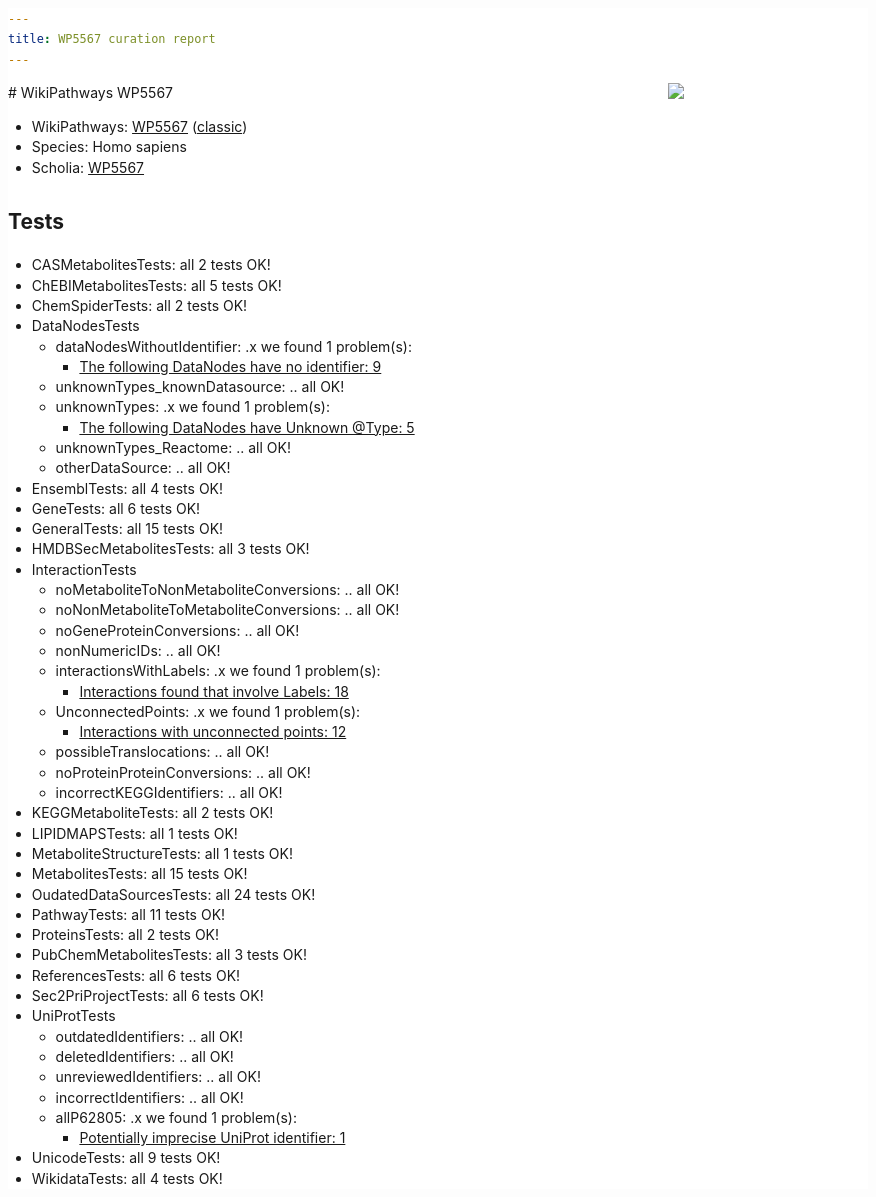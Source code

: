 ```yaml
---
title: WP5567 curation report
---
```


<img style="float: right; width: 200px" src="https://upload.wikimedia.org/wikipedia/commons/thumb/8/83/Wplogo_with_text_500.png/640px-Wplogo_with_text_500.png" />
# WikiPathways WP5567

* WikiPathways: [WP5567](https://wikipathways.org/pathways/WP5567) ([classic](https://classic.wikipathways.org/instance/WP5567))
* Species: Homo sapiens
* Scholia: [WP5567](https://scholia.toolforge.org/wikipathways/WP5567)
## Tests
* CASMetabolitesTests: all 2 tests OK!
* ChEBIMetabolitesTests: all 5 tests OK!
* ChemSpiderTests: all 2 tests OK!
* DataNodesTests
    * dataNodesWithoutIdentifier: .x we found 1 problem(s):
        * [The following DataNodes have no identifier: 9](#d2d32fa8)
    * unknownTypes_knownDatasource: .. all OK!
    * unknownTypes: .x we found 1 problem(s):
        * [The following DataNodes have Unknown @Type: 5](#839973e3)
    * unknownTypes_Reactome: .. all OK!
    * otherDataSource: .. all OK!
* EnsemblTests: all 4 tests OK!
* GeneTests: all 6 tests OK!
* GeneralTests: all 15 tests OK!
* HMDBSecMetabolitesTests: all 3 tests OK!
* InteractionTests
    * noMetaboliteToNonMetaboliteConversions: .. all OK!
    * noNonMetaboliteToMetaboliteConversions: .. all OK!
    * noGeneProteinConversions: .. all OK!
    * nonNumericIDs: .. all OK!
    * interactionsWithLabels: .x we found 1 problem(s):
        * [Interactions found that involve Labels: 18](#fe97a8c0)
    * UnconnectedPoints: .x we found 1 problem(s):
        * [Interactions with unconnected points: 12](#7f1d4079)
    * possibleTranslocations: .. all OK!
    * noProteinProteinConversions: .. all OK!
    * incorrectKEGGIdentifiers: .. all OK!
* KEGGMetaboliteTests: all 2 tests OK!
* LIPIDMAPSTests: all 1 tests OK!
* MetaboliteStructureTests: all 1 tests OK!
* MetabolitesTests: all 15 tests OK!
* OudatedDataSourcesTests: all 24 tests OK!
* PathwayTests: all 11 tests OK!
* ProteinsTests: all 2 tests OK!
* PubChemMetabolitesTests: all 3 tests OK!
* ReferencesTests: all 6 tests OK!
* Sec2PriProjectTests: all 6 tests OK!
* UniProtTests
    * outdatedIdentifiers: .. all OK!
    * deletedIdentifiers: .. all OK!
    * unreviewedIdentifiers: .. all OK!
    * incorrectIdentifiers: .. all OK!
    * allP62805: .x we found 1 problem(s):
        * [Potentially imprecise UniProt identifier: 1](#5bee1cf3)
* UnicodeTests: all 9 tests OK!
* WikidataTests: all 4 tests OK!
